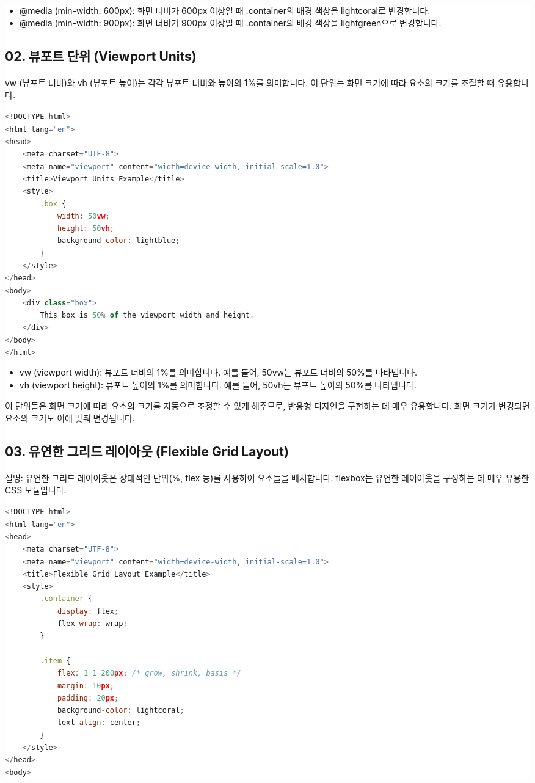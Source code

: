 - @media (min-width: 600px): 화면 너비가 600px 이상일 때 .container의 배경 색상을 lightcoral로 변경합니다.
- @media (min-width: 900px): 화면 너비가 900px 이상일 때 .container의 배경 색상을 lightgreen으로 변경합니다.

## 02. 뷰포트 단위 (Viewport Units)

vw (뷰포트 너비)와 vh (뷰포트 높이)는 각각 뷰포트 너비와 높이의 1%를 의미합니다.
이 단위는 화면 크기에 따라 요소의 크기를 조절할 때 유용합니다.

```javascript
<!DOCTYPE html>
<html lang="en">
<head>
    <meta charset="UTF-8">
    <meta name="viewport" content="width=device-width, initial-scale=1.0">
    <title>Viewport Units Example</title>
    <style>
        .box {
            width: 50vw;
            height: 50vh;
            background-color: lightblue;
        }
    </style>
</head>
<body>
    <div class="box">
        This box is 50% of the viewport width and height.
    </div>
</body>
</html>
```

- vw (viewport width): 뷰포트 너비의 1%를 의미합니다. 예를 들어, 50vw는 뷰포트 너비의 50%를 나타냅니다.
- vh (viewport height): 뷰포트 높이의 1%를 의미합니다. 예를 들어, 50vh는 뷰포트 높이의 50%를 나타냅니다.

이 단위들은 화면 크기에 따라 요소의 크기를 자동으로 조정할 수 있게 해주므로, 반응형 디자인을 구현하는 데 매우 유용합니다.
화면 크기가 변경되면 요소의 크기도 이에 맞춰 변경됩니다.

## 03. 유연한 그리드 레이아웃 (Flexible Grid Layout)

설명:
유연한 그리드 레이아웃은 상대적인 단위(%, flex 등)를 사용하여 요소들을 배치합니다.
flexbox는 유연한 레이아웃을 구성하는 데 매우 유용한 CSS 모듈입니다.

```javascript
<!DOCTYPE html>
<html lang="en">
<head>
    <meta charset="UTF-8">
    <meta name="viewport" content="width=device-width, initial-scale=1.0">
    <title>Flexible Grid Layout Example</title>
    <style>
        .container {
            display: flex;
            flex-wrap: wrap;
        }

        .item {
            flex: 1 1 200px; /* grow, shrink, basis */
            margin: 10px;
            padding: 20px;
            background-color: lightcoral;
            text-align: center;
        }
    </style>
</head>
<body>
```